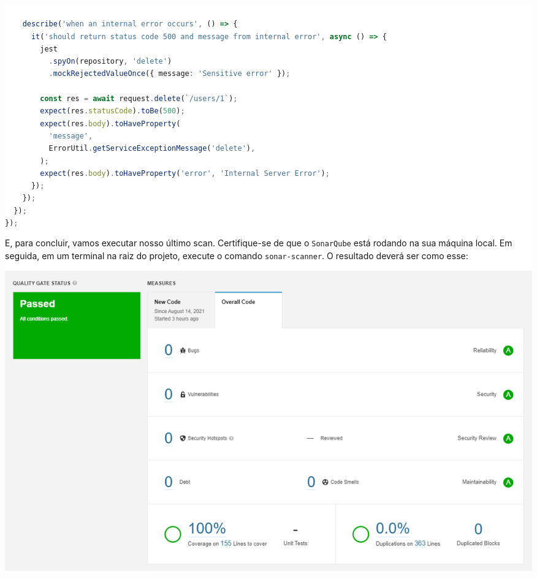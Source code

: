 ```ts

    describe('when an internal error occurs', () => {
      it('should return status code 500 and message from internal error', async () => {
        jest
          .spyOn(repository, 'delete')
          .mockRejectedValueOnce({ message: 'Sensitive error' });

        const res = await request.delete(`/users/1`);
        expect(res.statusCode).toBe(500);
        expect(res.body).toHaveProperty(
          'message',
          ErrorUtil.getServiceExceptionMessage('delete'),
        );
        expect(res.body).toHaveProperty('error', 'Internal Server Error');
      });
    });
  });
});

```

E, para concluir, vamos executar nosso último scan. Certifique-se de que o `SonarQube` está rodando na sua máquina
local. Em seguida, em um terminal na raiz do projeto, execute o comando `sonar-scanner`. O resultado deverá ser como
esse:

![sonar_scanner_last_scan](images/sonar_scanner_last_scan.png)
